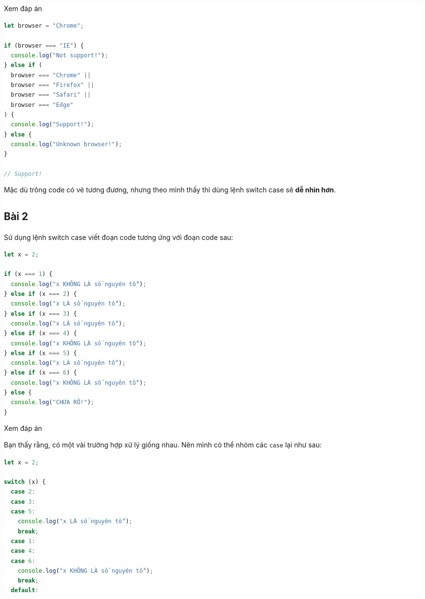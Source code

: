 Xem đáp án

```js
let browser = "Chrome";

if (browser === "IE") {
  console.log("Not support!");
} else if (
  browser === "Chrome" ||
  browser === "Firefox" ||
  browser === "Safari" ||
  browser === "Edge"
) {
  console.log("Support!");
} else {
  console.log("Unknown browser!");
}

// Support!
```

Mặc dù trông code có vẻ tương đương, nhưng theo mình thấy thì dùng lệnh switch case sẽ **dễ nhìn hơn**.

## Bài 2

Sử dụng lệnh switch case viết đoạn code tương ứng với đoạn code sau:

```js
let x = 2;

if (x === 1) {
  console.log("x KHÔNG LÀ số nguyên tố");
} else if (x === 2) {
  console.log("x LÀ số nguyên tố");
} else if (x === 3) {
  console.log("x LÀ số nguyên tố");
} else if (x === 4) {
  console.log("x KHÔNG LÀ số nguyên tố");
} else if (x === 5) {
  console.log("x LÀ số nguyên tố");
} else if (x === 6) {
  console.log("x KHÔNG LÀ số nguyên tố");
} else {
  console.log("CHƯA RÕ!");
}
```

Xem đáp án

Bạn thấy rằng, có một vài trường hợp xử lý giống nhau. Nên mình có thể nhóm các `case` lại như sau:

```js
let x = 2;

switch (x) {
  case 2:
  case 3:
  case 5:
    console.log("x LÀ số nguyên tố");
    break;
  case 1:
  case 4:
  case 6:
    console.log("x KHÔNG LÀ số nguyên tố");
    break;
  default:
```